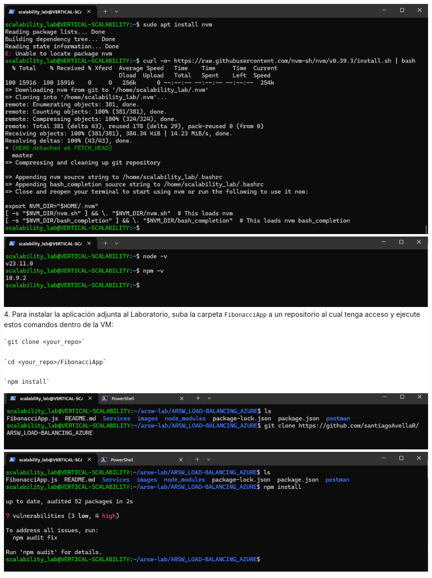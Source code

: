 ![Instalando NVM](images/develop/part1/install-nvm.png)
![Verificando la versión de Node](images/develop/part1/verify-node-version.png)
4. Para instalar la aplicación adjunta al Laboratorio, suba la carpeta `FibonacciApp` a un repositorio al cual tenga acceso y ejecute estos comandos dentro de la VM:

    `git clone <your_repo>`

    `cd <your_repo>/FibonacciApp`

    `npm install`

![Clonando el repositorio](images/develop/part1/clone-overview-project.png)
![Instalando dependencias del proyecto](images/develop/part1/install-dependencies.png)
